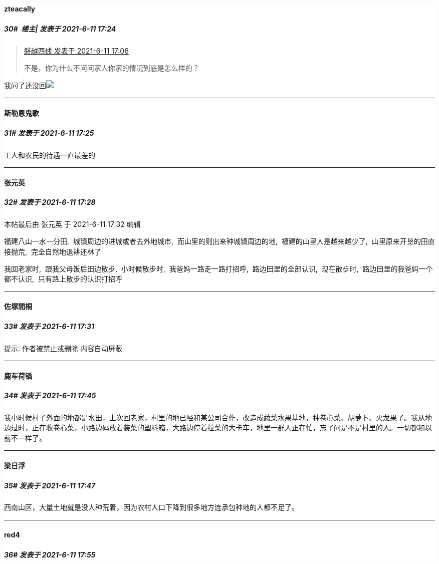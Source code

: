 ####  zteacally  
##### 30#         楼主| 发表于 2021-6-11 17:24

<blockquote><a href="httphttps://bbs.saraba1st.com/2b/forum.php?mod=redirect&amp;goto=findpost&amp;pid=51560548&amp;ptid=2009348" target="_blank">磐越西线 发表于 2021-6-11 17:06</a>

不是，你为什么不问问家人你家的情况到底是怎么样的？</blockquote>
我问了还没回<img src="https://static.saraba1st.com/image/smiley/face2017/001.png" referrerpolicy="no-referrer">


*****

####  斯勒恩鬼歌  
##### 31#       发表于 2021-6-11 17:25

工人和农民的待遇一直最差的

*****

####  张元英  
##### 32#       发表于 2021-6-11 17:28

 本帖最后由 张元英 于 2021-6-11 17:32 编辑 

福建八山一水一分田,  城镇周边的进城或者去外地城市,  而山里的则出来种城镇周边的地,  福建的山里人是越来越少了,  山里原来开垦的田直接抛荒,  完全自然地退耕还林了

我回老家时,  跟我父母饭后田边散步,  小时候散步时,  我爸妈一路走一路打招呼,  路边田里的全部认识,  现在散步时,  路边田里的我爸妈一个都不认识,  只有路上散步的认识打招呼

*****

####  佐塚間桐  
##### 33#       发表于 2021-6-11 17:31

提示: 作者被禁止或删除 内容自动屏蔽

*****

####  鹿车荷锸  
##### 34#       发表于 2021-6-11 17:45

我小时候村子外面的地都是水田，上次回老家，村里的地已经和某公司合作，改造成蔬菜水果基地，种卷心菜、胡萝卜、火龙果了。我从地边过时，正在收卷心菜，小路边码放着装菜的塑料箱，大路边停着拉菜的大卡车，地里一群人正在忙，忘了问是不是村里的人。一切都和以前不一样了。

*****

####  梁日浮  
##### 35#       发表于 2021-6-11 17:47

西南山区，大量土地就是没人种荒着，因为农村人口下降到很多地方连承包种地的人都不足了。

*****

####  red4  
##### 36#       发表于 2021-6-11 17:55
